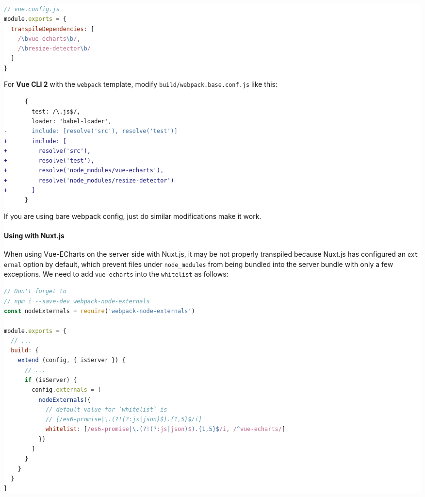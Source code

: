 ```js
// vue.config.js
module.exports = {
  transpileDependencies: [
    /\bvue-echarts\b/,
    /\bresize-detector\b/
  ]
}
```

For **Vue CLI 2** with the `webpack` template, modify `build/webpack.base.conf.js` like this:

```diff
      {
        test: /\.js$/,
        loader: 'babel-loader',
-       include: [resolve('src'), resolve('test')]
+       include: [
+         resolve('src'),
+         resolve('test'),
+         resolve('node_modules/vue-echarts'),
+         resolve('node_modules/resize-detector')
+       ]
      }
```

If you are using bare webpack config, just do similar modifications make it work.

#### Using with Nuxt.js

When using Vue-ECharts on the server side with Nuxt.js, it may be not properly transpiled because Nuxt.js has configured an `external` option by default, which prevent files under `node_modules` from being bundled into the server bundle with only a few exceptions. We need to add `vue-echarts` into the `whitelist` as follows:

```js
// Don't forget to
// npm i --save-dev webpack-node-externals
const nodeExternals = require('webpack-node-externals')

module.exports = {
  // ...
  build: {
    extend (config, { isServer }) {
      // ...
      if (isServer) {
        config.externals = [
          nodeExternals({
            // default value for `whitelist` is
            // [/es6-promise|\.(?!(?:js|json)$).{1,5}$/i]
            whitelist: [/es6-promise|\.(?!(?:js|json)$).{1,5}$/i, /^vue-echarts/]
          })
        ]
      }
    }
  }
}
```

